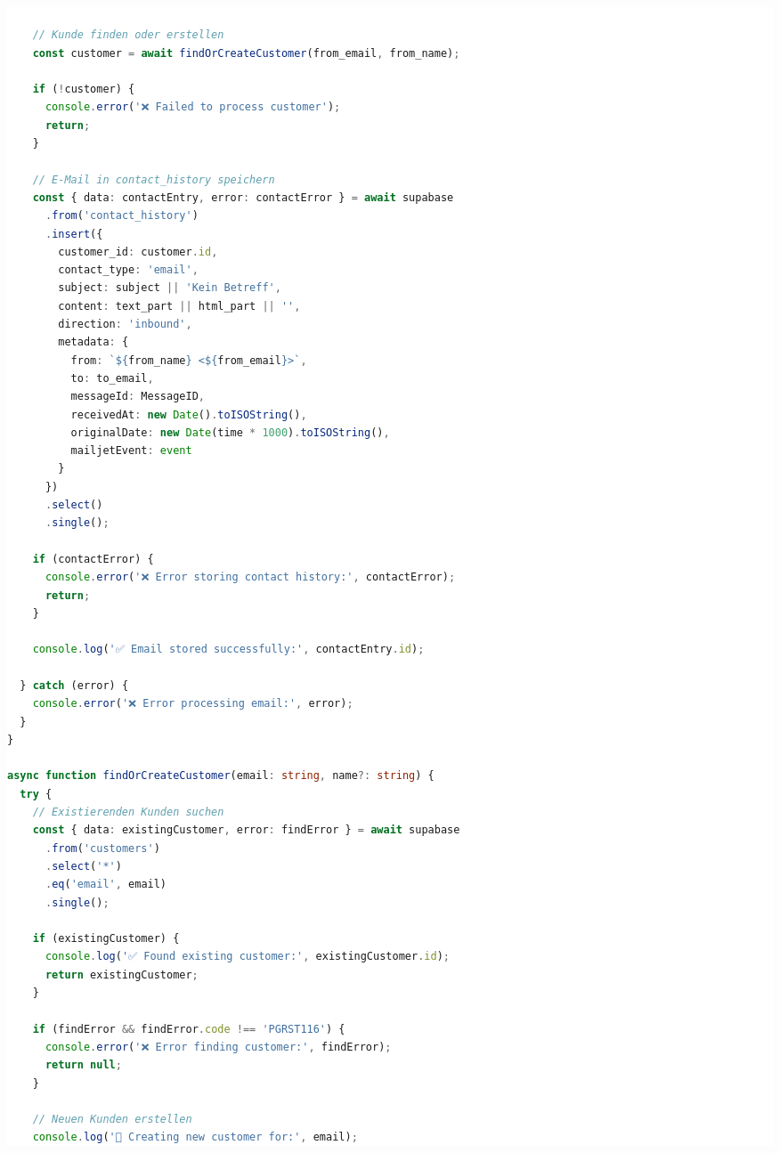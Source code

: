 ```typescript

    // Kunde finden oder erstellen
    const customer = await findOrCreateCustomer(from_email, from_name);
    
    if (!customer) {
      console.error('❌ Failed to process customer');
      return;
    }

    // E-Mail in contact_history speichern
    const { data: contactEntry, error: contactError } = await supabase
      .from('contact_history')
      .insert({
        customer_id: customer.id,
        contact_type: 'email',
        subject: subject || 'Kein Betreff',
        content: text_part || html_part || '',
        direction: 'inbound',
        metadata: {
          from: `${from_name} <${from_email}>`,
          to: to_email,
          messageId: MessageID,
          receivedAt: new Date().toISOString(),
          originalDate: new Date(time * 1000).toISOString(),
          mailjetEvent: event
        }
      })
      .select()
      .single();

    if (contactError) {
      console.error('❌ Error storing contact history:', contactError);
      return;
    }

    console.log('✅ Email stored successfully:', contactEntry.id);

  } catch (error) {
    console.error('❌ Error processing email:', error);
  }
}

async function findOrCreateCustomer(email: string, name?: string) {
  try {
    // Existierenden Kunden suchen
    const { data: existingCustomer, error: findError } = await supabase
      .from('customers')
      .select('*')
      .eq('email', email)
      .single();

    if (existingCustomer) {
      console.log('✅ Found existing customer:', existingCustomer.id);
      return existingCustomer;
    }

    if (findError && findError.code !== 'PGRST116') {
      console.error('❌ Error finding customer:', findError);
      return null;
    }

    // Neuen Kunden erstellen
    console.log('📝 Creating new customer for:', email);
```